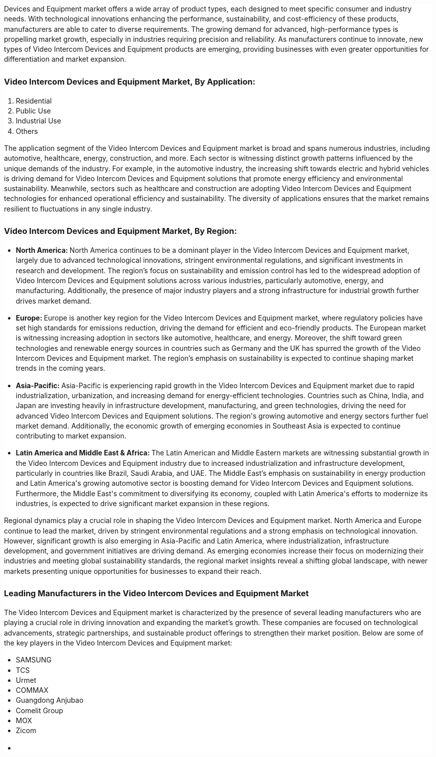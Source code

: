 Devices and Equipment market offers a wide array of product types, each designed to meet specific consumer and industry needs. With technological innovations enhancing the performance, sustainability, and cost-efficiency of these products, manufacturers are able to cater to diverse requirements. The growing demand for advanced, high-performance types is propelling market growth, especially in industries requiring precision and reliability. As manufacturers continue to innovate, new types of Video Intercom Devices and Equipment products are emerging, providing businesses with even greater opportunities for differentiation and market expansion.</p><h3>Video Intercom Devices and Equipment Market,&nbsp;By Application:</h3><ol><li>Residential<li> Public Use<li> Industrial Use<li> Others</li></ol><p>The application segment of the Video Intercom Devices and Equipment market is broad and spans numerous industries, including automotive, healthcare, energy, construction, and more. Each sector is witnessing distinct growth patterns influenced by the unique demands of the industry. For example, in the automotive industry, the increasing shift towards electric and hybrid vehicles is driving demand for Video Intercom Devices and Equipment solutions that promote energy efficiency and environmental sustainability. Meanwhile, sectors such as healthcare and construction are adopting Video Intercom Devices and Equipment technologies for enhanced operational efficiency and sustainability. The diversity of applications ensures that the market remains resilient to fluctuations in any single industry.</p><h3>Video Intercom Devices and Equipment Market, By Region:</h3><ul><li><p><strong>North America:&nbsp;</strong>North America continues to be a dominant player in the Video Intercom Devices and Equipment market, largely due to advanced technological innovations, stringent environmental regulations, and significant investments in research and development. The region&rsquo;s focus on sustainability and emission control has led to the widespread adoption of Video Intercom Devices and Equipment solutions across various industries, particularly automotive, energy, and manufacturing. Additionally, the presence of major industry players and a strong infrastructure for industrial growth further drives market demand.</p></li><li><p><strong><strong>Europe:&nbsp;</strong></strong>Europe is another key region for the Video Intercom Devices and Equipment market, where regulatory policies have set high standards for emissions reduction, driving the demand for efficient and eco-friendly products. The European market is witnessing increasing adoption in sectors like automotive, healthcare, and energy. Moreover, the shift toward green technologies and renewable energy sources in countries such as Germany and the UK has spurred the growth of the Video Intercom Devices and Equipment market. The region&rsquo;s emphasis on sustainability is expected to continue shaping market trends in the coming years.</p></li><li><p><strong><strong>Asia-Pacific:&nbsp;</strong></strong>Asia-Pacific is experiencing rapid growth in the Video Intercom Devices and Equipment market due to rapid industrialization, urbanization, and increasing demand for energy-efficient technologies. Countries such as China, India, and Japan are investing heavily in infrastructure development, manufacturing, and green technologies, driving the need for advanced Video Intercom Devices and Equipment solutions. The region's growing automotive and energy sectors further fuel market demand. Additionally, the economic growth of emerging economies in Southeast Asia is expected to continue contributing to market expansion.</p></li><li><p><strong><strong>Latin America and Middle East &amp; Africa:&nbsp;</strong></strong>The Latin American and Middle Eastern markets are witnessing substantial growth in the Video Intercom Devices and Equipment industry due to increased industrialization and infrastructure development, particularly in countries like Brazil, Saudi Arabia, and UAE. The Middle East&rsquo;s emphasis on sustainability in energy production and Latin America's growing automotive sector is boosting demand for Video Intercom Devices and Equipment solutions. Furthermore, the Middle East's commitment to diversifying its economy, coupled with Latin America's efforts to modernize its industries, is expected to drive significant market expansion in these regions.</p></li></ul><p>Regional dynamics play a crucial role in shaping the Video Intercom Devices and Equipment market. North America and Europe continue to lead the market, driven by stringent environmental regulations and a strong emphasis on technological innovation. However, significant growth is also emerging in Asia-Pacific and Latin America, where industrialization, infrastructure development, and government initiatives are driving demand. As emerging economies increase their focus on modernizing their industries and meeting global sustainability standards, the regional market insights reveal a shifting global landscape, with newer markets presenting unique opportunities for businesses to expand their reach.</p><h3><strong>Leading Manufacturers in the Video Intercom Devices and Equipment Market</strong></h3><p>The Video Intercom Devices and Equipment market is characterized by the presence of several leading manufacturers who are playing a crucial role in driving innovation and expanding the market&rsquo;s growth. These companies are focused on technological advancements, strategic partnerships, and sustainable product offerings to strengthen their market position. Below are some of the key players in the Video Intercom Devices and Equipment market:</p></div><div class="article-main__content" data-test-id="publishing-text-block"><ul><li><span class="">SAMSUNG<li> TCS<li> Urmet<li> COMMAX<li> Guangdong Anjubao<li> Comelit Group<li> MOX<li> Zicom<li>